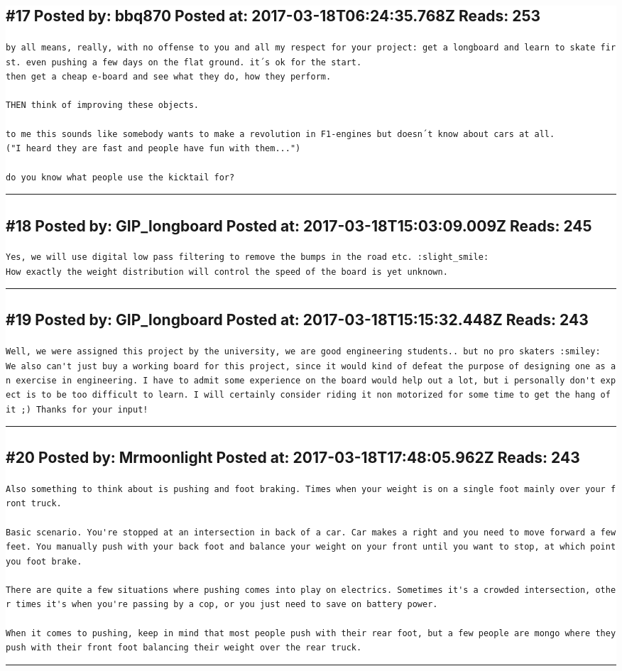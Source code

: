 ## \#17 Posted by: bbq870 Posted at: 2017-03-18T06:24:35.768Z Reads: 253

```
by all means, really, with no offense to you and all my respect for your project: get a longboard and learn to skate first. even pushing a few days on the flat ground. it´s ok for the start.
then get a cheap e-board and see what they do, how they perform.

THEN think of improving these objects.

to me this sounds like somebody wants to make a revolution in F1-engines but doesn´t know about cars at all.
("I heard they are fast and people have fun with them...")

do you know what people use the kicktail for?
```

---
## \#18 Posted by: GIP_longboard Posted at: 2017-03-18T15:03:09.009Z Reads: 245

```
Yes, we will use digital low pass filtering to remove the bumps in the road etc. :slight_smile:
How exactly the weight distribution will control the speed of the board is yet unknown.
```

---
## \#19 Posted by: GIP_longboard Posted at: 2017-03-18T15:15:32.448Z Reads: 243

```
Well, we were assigned this project by the university, we are good engineering students.. but no pro skaters :smiley:
We also can't just buy a working board for this project, since it would kind of defeat the purpose of designing one as an exercise in engineering. I have to admit some experience on the board would help out a lot, but i personally don't expect is to be too difficult to learn. I will certainly consider riding it non motorized for some time to get the hang of it ;) Thanks for your input!
```

---
## \#20 Posted by: Mrmoonlight Posted at: 2017-03-18T17:48:05.962Z Reads: 243

```
Also something to think about is pushing and foot braking. Times when your weight is on a single foot mainly over your front truck. 

Basic scenario. You're stopped at an intersection in back of a car. Car makes a right and you need to move forward a few feet. You manually push with your back foot and balance your weight on your front until you want to stop, at which point you foot brake. 

There are quite a few situations where pushing comes into play on electrics. Sometimes it's a crowded intersection, other times it's when you're passing by a cop, or you just need to save on battery power. 

When it comes to pushing, keep in mind that most people push with their rear foot, but a few people are mongo where they push with their front foot balancing their weight over the rear truck.
```

---